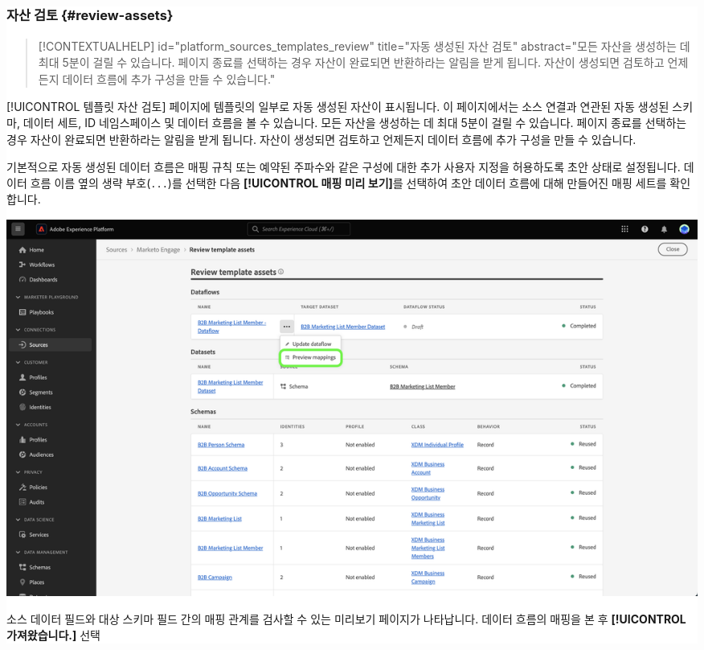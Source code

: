 ### 자산 검토 {#review-assets}

>[!CONTEXTUALHELP]
>id="platform_sources_templates_review"
>title="자동 생성된 자산 검토"
>abstract="모든 자산을 생성하는 데 최대 5분이 걸릴 수 있습니다. 페이지 종료를 선택하는 경우 자산이 완료되면 반환하라는 알림을 받게 됩니다. 자산이 생성되면 검토하고 언제든지 데이터 흐름에 추가 구성을 만들 수 있습니다."

[!UICONTROL 템플릿 자산 검토] 페이지에 템플릿의 일부로 자동 생성된 자산이 표시됩니다. 이 페이지에서는 소스 연결과 연관된 자동 생성된 스키마, 데이터 세트, ID 네임스페이스 및 데이터 흐름을 볼 수 있습니다. 모든 자산을 생성하는 데 최대 5분이 걸릴 수 있습니다. 페이지 종료를 선택하는 경우 자산이 완료되면 반환하라는 알림을 받게 됩니다. 자산이 생성되면 검토하고 언제든지 데이터 흐름에 추가 구성을 만들 수 있습니다.

기본적으로 자동 생성된 데이터 흐름은 매핑 규칙 또는 예약된 주파수와 같은 구성에 대한 추가 사용자 지정을 허용하도록 초안 상태로 설정됩니다. 데이터 흐름 이름 옆의 생략 부호(`...`)를 선택한 다음 **[!UICONTROL 매핑 미리 보기]**&#x200B;를 선택하여 초안 데이터 흐름에 대해 만들어진 매핑 세트를 확인합니다.

![미리 보기 매핑 옵션이 선택된 드롭다운 창입니다.](../../images/tutorials/templates/preview.png)

소스 데이터 필드와 대상 스키마 필드 간의 매핑 관계를 검사할 수 있는 미리보기 페이지가 나타납니다. 데이터 흐름의 매핑을 본 후 **[!UICONTROL 가져왔습니다.]** 선택
